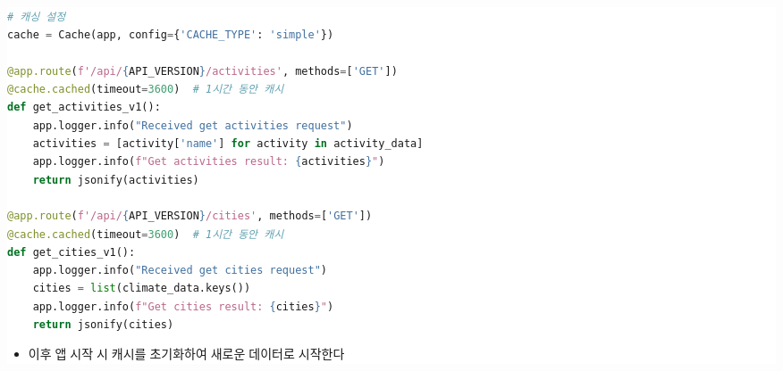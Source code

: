 ```python
# 캐싱 설정
cache = Cache(app, config={'CACHE_TYPE': 'simple'})

@app.route(f'/api/{API_VERSION}/activities', methods=['GET'])
@cache.cached(timeout=3600)  # 1시간 동안 캐시
def get_activities_v1():
    app.logger.info("Received get activities request")
    activities = [activity['name'] for activity in activity_data]
    app.logger.info(f"Get activities result: {activities}")
    return jsonify(activities)

@app.route(f'/api/{API_VERSION}/cities', methods=['GET'])
@cache.cached(timeout=3600)  # 1시간 동안 캐시
def get_cities_v1():
    app.logger.info("Received get cities request")
    cities = list(climate_data.keys())
    app.logger.info(f"Get cities result: {cities}")
    return jsonify(cities)
```

- 이후 앱 시작 시 캐시를 초기화하여 새로운 데이터로 시작한다
